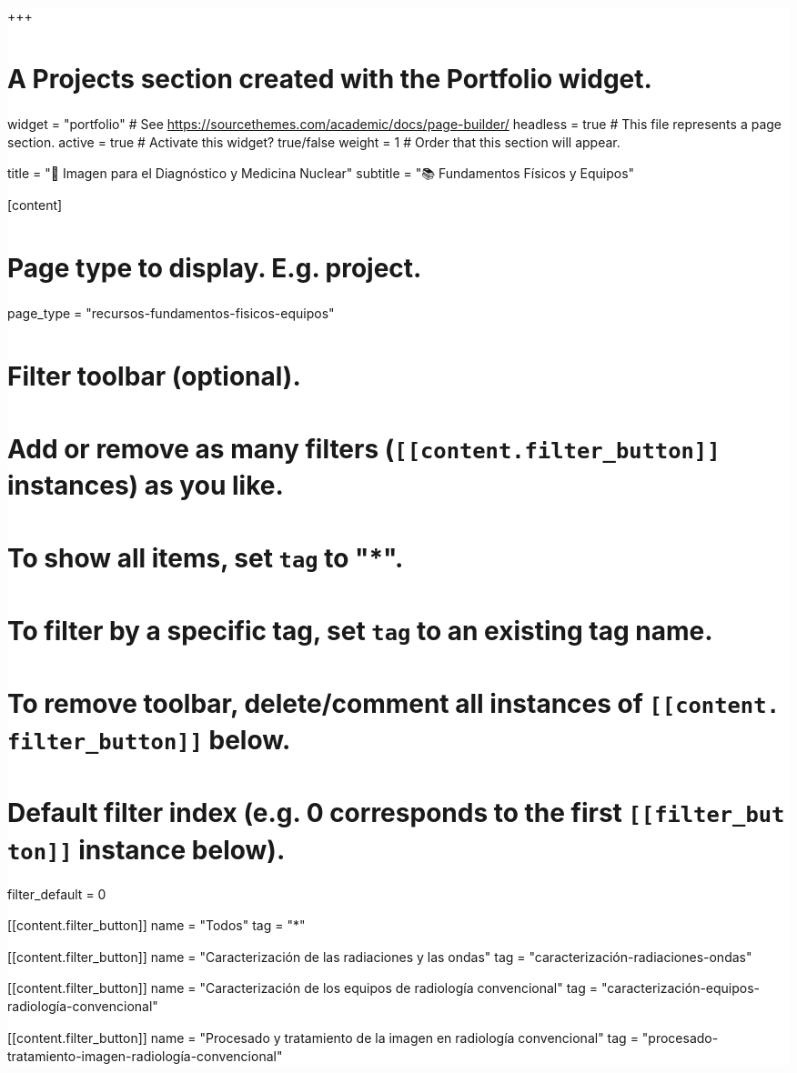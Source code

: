 +++
# A Projects section created with the Portfolio widget.
widget = "portfolio"  # See https://sourcethemes.com/academic/docs/page-builder/
headless = true  # This file represents a page section.
active = true  # Activate this widget? true/false
weight = 1  # Order that this section will appear.

title = "🩻 Imagen para el Diagnóstico y Medicina Nuclear"
subtitle = "📚 Fundamentos Físicos y Equipos"

[content]
  # Page type to display. E.g. project.
  page_type = "recursos-fundamentos-fisicos-equipos"

  # Filter toolbar (optional).
  # Add or remove as many filters (`[[content.filter_button]]` instances) as you like.
  # To show all items, set `tag` to "*".
  # To filter by a specific tag, set `tag` to an existing tag name.
  # To remove toolbar, delete/comment all instances of `[[content.filter_button]]` below.

  # Default filter index (e.g. 0 corresponds to the first `[[filter_button]]` instance below).
  filter_default = 0

  [[content.filter_button]]
    name = "Todos"
    tag = "*"

  [[content.filter_button]]
    name = "Caracterización de las radiaciones y las ondas"
    tag = "caracterización-radiaciones-ondas"

  [[content.filter_button]]
    name = "Caracterización de los equipos de radiología convencional"
    tag = "caracterización-equipos-radiología-convencional"

  [[content.filter_button]]
    name = "Procesado y tratamiento de la imagen en radiología convencional"
    tag = "procesado-tratamiento-imagen-radiología-convencional"
